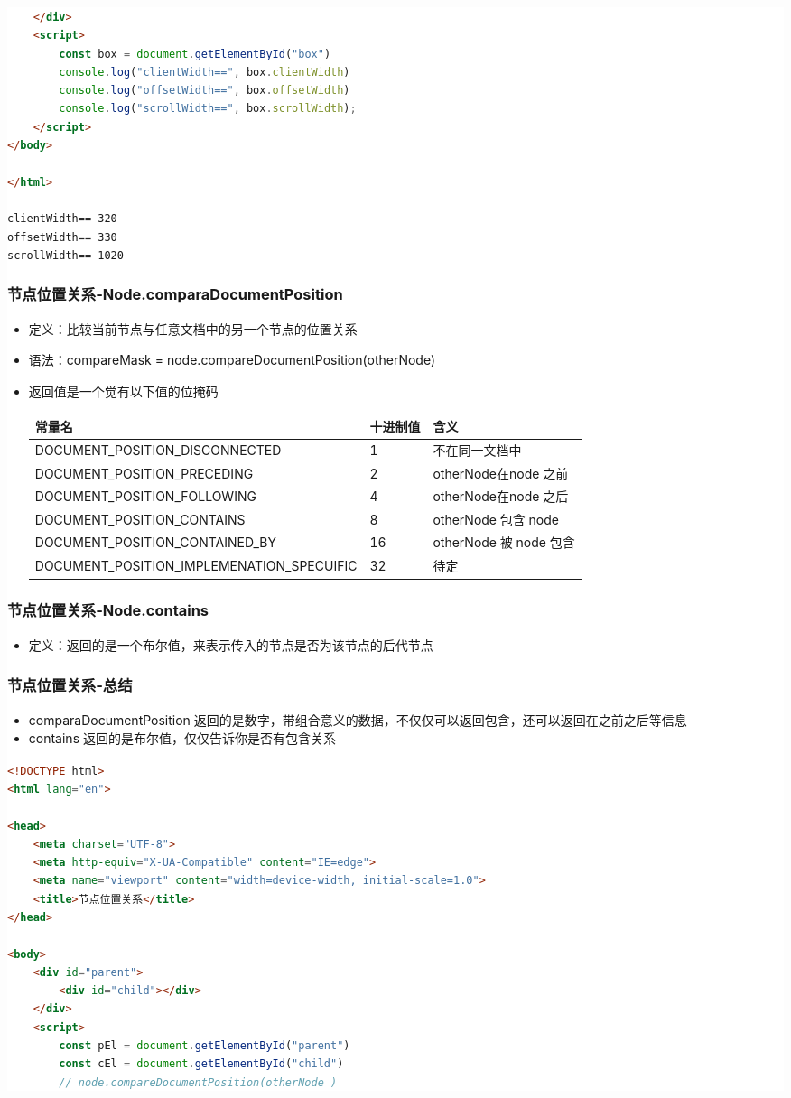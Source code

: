 ```html
    </div>
    <script>
        const box = document.getElementById("box")
        console.log("clientWidth==", box.clientWidth)
        console.log("offsetWidth==", box.offsetWidth)
        console.log("scrollWidth==", box.scrollWidth);
    </script>
</body>

</html>

clientWidth== 320
offsetWidth== 330
scrollWidth== 1020
```

### 节点位置关系-Node.comparaDocumentPosition

* 定义：比较当前节点与任意文档中的另一个节点的位置关系

* 语法：compareMask = node.compareDocumentPosition(otherNode)

* 返回值是一个觉有以下值的位掩码

  | 常量名                                    | 十进制值 | 含义                   |
  | ----------------------------------------- | -------- | ---------------------- |
  | DOCUMENT_POSITION_DISCONNECTED            | 1        | 不在同一文档中         |
  | DOCUMENT_POSITION_PRECEDING               | 2        | otherNode在node 之前   |
  | DOCUMENT_POSITION_FOLLOWING               | 4        | otherNode在node 之后   |
  | DOCUMENT_POSITION_CONTAINS                | 8        | otherNode 包含 node    |
  | DOCUMENT_POSITION_CONTAINED_BY            | 16       | otherNode 被 node 包含 |
  | DOCUMENT_POSITION_IMPLEMENATION_SPECUIFIC | 32       | 待定                   |

### 节点位置关系-Node.contains

* 定义：返回的是一个布尔值，来表示传入的节点是否为该节点的后代节点

###  节点位置关系-总结

* comparaDocumentPosition 返回的是数字，带组合意义的数据，不仅仅可以返回包含，还可以返回在之前之后等信息
* contains 返回的是布尔值，仅仅告诉你是否有包含关系

```html
<!DOCTYPE html>
<html lang="en">

<head>
    <meta charset="UTF-8">
    <meta http-equiv="X-UA-Compatible" content="IE=edge">
    <meta name="viewport" content="width=device-width, initial-scale=1.0">
    <title>节点位置关系</title>
</head>

<body>
    <div id="parent">
        <div id="child"></div>
    </div>
    <script>
        const pEl = document.getElementById("parent")
        const cEl = document.getElementById("child")
        // node.compareDocumentPosition(otherNode )
```